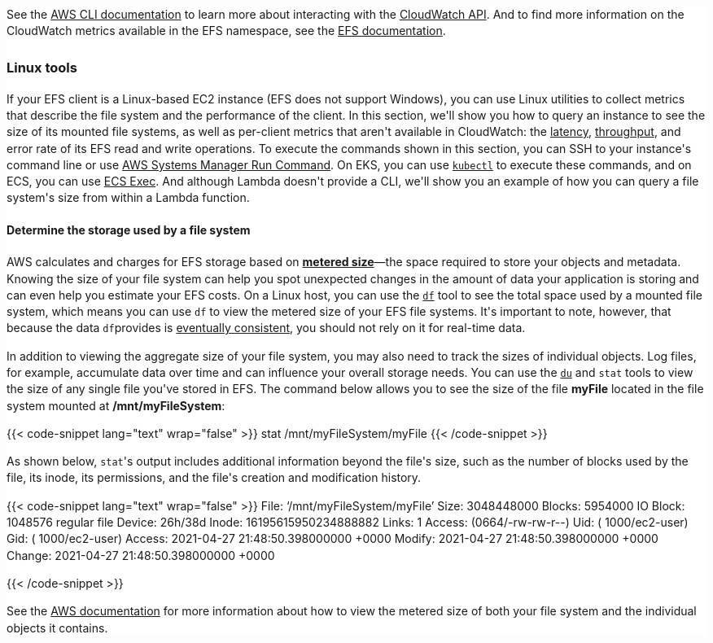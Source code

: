 See the [AWS CLI documentation][aws-efs-cli] to learn more about interacting with the [CloudWatch API][aws-cli-cloudwatch]. And to find more information on the CloudWatch metrics available in the EFS namespace, see the [EFS documentation][aws-efs-docs].

### Linux tools
If your EFS client is a Linux-based EC2 instance (EFS does not support Windows), you can use Linux utilities to collect metrics that describe the file system and the performance of the client. In this section, we'll show you how to query an instance to see the size of its mounted file systems, as well as per-client metrics that aren't available in CloudWatch: the [latency][part-1-latency], [throughput][part-1-throughput-metrics], and error rate of its EFS read and write operations. 
To execute the commands shown in this section, you can SSH to your instance's command line or use [AWS Systems Manager Run Command][aws-ssm-run-command]. On EKS, you can use [`kubectl`][aws-kubectl] to execute these commands, and on ECS, you can use [ECS Exec][aws-ecs-exec]. And although Lambda doesn't provide a CLI, we'll show you an example of how you can query a file system's size from within a Lambda function.

#### Determine the storage used by a file system
AWS calculates and charges for EFS storage based on [**metered size**][aws-df-stat]—the space required to store your objects and metadata. Knowing the size of your file system can help you spot unexpected changes in the amount of data your application is storing and can even help you estimate your EFS costs. On a Linux host, you can use the [`df`][df] tool to see the total space used by a mounted file system, which means you can use `df` to view the metered size of your EFS file systems. It's important to note, however, that because the data `df`provides is [eventually consistent][aws-metered-sizes-fs], you should not rely on it for real-time data.

In addition to viewing the aggregate size of your file system, you may also need to track the sizes of individual objects. Log files, for example, accumulate data over time and can influence your overall storage needs. You can use the [`du`][du] and `stat` tools to view the size of any single file you've stored in EFS. The command below allows you to see the size of the file **myFile** located in the file system mounted at **/mnt/myFileSystem**:



{{< code-snippet lang="text" wrap="false" >}}
stat /mnt/myFileSystem/myFile
{{< /code-snippet >}}

As shown below, `stat`'s output includes additional information beyond the file's size, such as the number of blocks used by the file, its inode, its permissions, and the file's creation and modification history.

{{< code-snippet lang="text" wrap="false" >}}
  File: ‘/mnt/myFileSystem/myFile’
  Size: 3048448000	Blocks: 5954000    IO Block: 1048576 regular file
Device: 26h/38d	Inode: 16195615950234888882  Links: 1
Access: (0664/-rw-rw-r--)  Uid: ( 1000/ec2-user)   Gid: ( 1000/ec2-user)
Access: 2021-04-27 21:48:50.398000000 +0000
Modify: 2021-04-27 21:48:50.398000000 +0000
Change: 2021-04-27 21:48:50.398000000 +0000

{{< /code-snippet >}}

See the [AWS documentation][aws-df-stat] for more information about how to view the metered size of both your file system and the individual objects it contains.


[aws-arn]: https://docs.aws.amazon.com/general/latest/gr/aws-arns-and-namespaces.html
[aws-auditd]: https://aws.amazon.com/premiumsupport/knowledge-center/ec2-monitor-file-system-changes/
[aws-auditd-description]: https://aws.amazon.com/premiumsupport/knowledge-center/ec2-monitor-file-system-changes#Short_description
[aws-ec2-cli]: https://awscli.amazonaws.com/v2/documentation/api/latest/reference/ec2/index.html
[aws-cli]: https://aws.amazon.com/cli/
[aws-cli-cloudwatch]: https://awscli.amazonaws.com/v2/documentation/api/latest/reference/cloudwatch/index.html
[aws-cli-installation]: https://docs.aws.amazon.com/cli/latest/userguide/cli-chap-install.html
[aws-cloudwatch]: https://aws.amazon.com/cloudwatch/
[aws-cloudwatch-alarms]: https://docs.aws.amazon.com/efs/latest/ug/creating_alarms.html
[aws-cloudwatch-api]: https://docs.aws.amazon.com/AmazonCloudWatch/latest/APIReference/making-api-requests.html
[aws-cloudwatch-logs]: https://docs.aws.amazon.com/AmazonCloudWatch/latest/logs/WhatIsCloudWatchLogs.html
[aws-cloudwatch-logs-insights]: https://docs.aws.amazon.com/AmazonCloudWatch/latest/logs/AnalyzingLogData.html
[aws-cloudwatch-logs-insights]: https://docs.aws.amazon.com/AmazonCloudWatch/latest/logs/CWL_QuerySyntax.html#CWL_QuerySyntax-commnds
[aws-cloudwatch-metrics]: https://docs.aws.amazon.com/AmazonCloudWatch/latest/monitoring/working_with_metrics.html
[aws-console]: https://console.aws.amazon.com/
[aws-describe-file-systems]: https://docs.aws.amazon.com/efs/latest/ug/API_DescribeFileSystems.html
[aws-df-stat]: https://docs.aws.amazon.com/efs/latest/ug/metered-sizes.html
[aws-ec2-iam-roles]: https://docs.aws.amazon.com/AWSEC2/latest/UserGuide/iam-roles-for-amazon-ec2.html
[aws-ecs-exec]: https://aws.amazon.com/blogs/containers/new-using-amazon-ecs-exec-access-your-containers-fargate-ec2/
[aws-efs-cli]: https://awscli.amazonaws.com/v2/documentation/api/latest/reference/efs/index.html
[aws-efs-client-logs]: https://docs.aws.amazon.com/efs/latest/ug/how-to-monitor-mount-status.html
[aws-efs-console]: https://console.aws.amazon.com/efs
[aws-efs-docs]: https://docs.aws.amazon.com/efs/latest/ug/efs-metrics.html
[aws-efs-fstab]: https://docs.aws.amazon.com/efs/latest/ug/mount-fs-auto-mount-onreboot.html
[aws-efs-mount-helper-logs]: https://docs.aws.amazon.com/efs/latest/ug/efs-mount-helper.html#mount-helper-logs
[aws-efs-mount-helper]: https://docs.aws.amazon.com/efs/latest/ug/efs-mount-helper.html
[aws-efs-utils]: https://docs.aws.amazon.com/efs/latest/ug/using-amazon-efs-utils.html
[aws-efs-vpc-flow-logs]: https://aws.amazon.com/premiumsupport/knowledge-center/list-instances-connected-to-efs/
[aws-eni]: https://docs.aws.amazon.com/AWSEC2/latest/UserGuide/using-eni.html
[aws-flow-logs-to-cloudwatch]: https://docs.aws.amazon.com/vpc/latest/userguide/flow-logs-cwl.html
[aws-flow-logs-to-cloudwatch-role]: https://docs.aws.amazon.com/vpc/latest/userguide/flow-logs-cwl.html#flow-logs-iam
[aws-flow-logs-to-cloudwatch-user]: https://docs.aws.amazon.com/vpc/latest/userguide/flow-logs-cwl.html#flow-logs-iam-user
[aws-get-metric-statistics]: https://docs.aws.amazon.com/AmazonCloudWatch/latest/APIReference/API_GetMetricStatistics.html
[aws-kubectl]: https://docs.aws.amazon.com/eks/latest/userguide/install-kubectl.html
[aws-metered-sizes-fs]: https://docs.aws.amazon.com/efs/latest/ug/metered-sizes.html#metered-sizes-fs
[aws-metered-sizes-fs-objects]: https://docs.aws.amazon.com/efs/latest/ug/metered-sizes.html#metered-sizes-fs-objects
[aws-namespaces]: https://docs.aws.amazon.com/AmazonCloudWatch/latest/monitoring/cloudwatch_concepts.html#Namespace
[aws-sdk-languages]: https://aws.amazon.com/tools/#SDKs
[aws-sdk-python]: https://aws.amazon.com/sdk-for-python/
[aws-sdks]: https://aws.amazon.com/tools/
[aws-sns]: https://aws.amazon.com/sns/
[aws-ssm-run-command]: https://docs.aws.amazon.com/systems-manager/latest/userguide/execute-remote-commands.html
[aws-vpc-flow-logs]: https://docs.aws.amazon.com/vpc/latest/userguide/flow-logs.html
[df]: https://en.wikipedia.org/wiki/Df_(Unix)
[du]: https://en.wikipedia.org/wiki/Du_(Unix)
[github-efs-utils-conf]: https://github.com/aws/efs-utils/blob/master/dist/efs-utils.conf
[github-efs-utils-conf-update]:  https://github.com/aws/efs-utils#step-2-enable-cloudwatch-log-feature-in-efs-utils-config-file-etcamazonefsefs-utilsconf
[github-efs-utils]: https://github.com/aws/efs-utils
[github-efs-utils-botocore]: https://github.com/aws/efs-utils#step-1-install-botocore
[github-efs-utils-policy]: https://github.com/aws/efs-utils#step-3-attach-the-cloudwatch-logs-policy-to-the-iam-role-attached-to-instance
[man-aureport]: https://man7.org/linux/man-pages/man8/aureport.8.html
[part-1]: /blog/amazon-efs-metrics
[part-1-file-system-size]: /blog/amazon-efs-metrics#metric-to-watch-file-system-size
[part-1-latency]: /blog/amazon-efs-metrics#latency-metrics
[part-1-overview]: /blog/amazon-efs-metrics#an-overview-of-efs
[part-1-throughput-metrics]: /blog/amazon-efs-metrics#throughput-metrics
[part-3]: /blog/amazon-efs-monitoring-datadog
[python-shutil]: https://docs.python.org/3/library/shutil.html
[python-std-lib]: https://docs.python.org/3/library/index.html